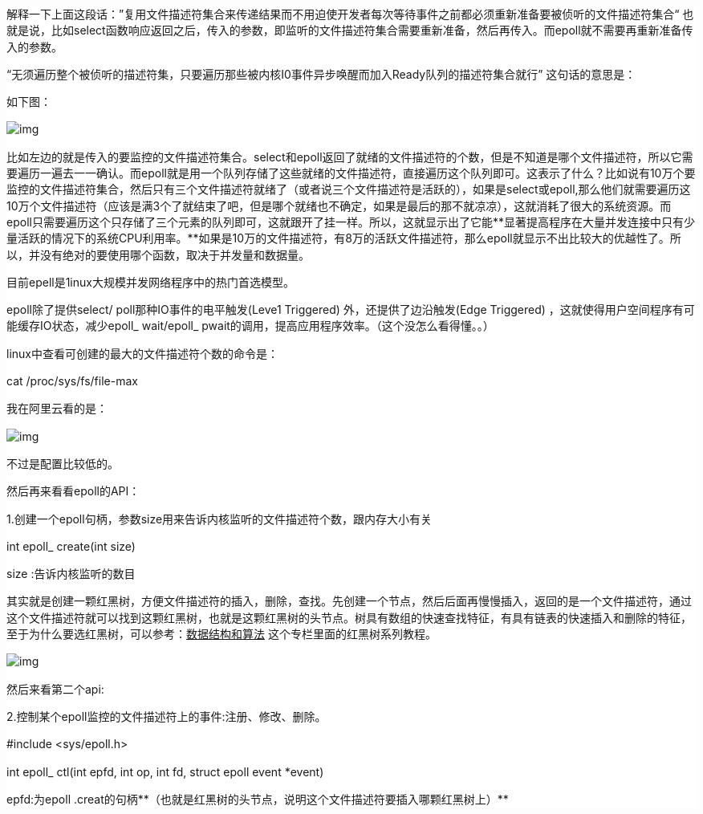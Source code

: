 解释一下上面这段话：”复用文件描述符集合来传递结果而不用迫使开发者每次等待事件之前都必须重新准备要被侦听的文件描述符集合“ 也就是说，比如select函数响应返回之后，传入的参数，即监听的文件描述符集合需要重新准备，然后再传入。而epoll就不需要再重新准备传入的参数。

“无须遍历整个被侦听的描述符集，只要遍历那些被内核I0事件异步唤醒而加入Ready队列的描述符集合就行” 这句话的意思是：

如下图：

![img](https://pic1.zhimg.com/80/v2-2cd162d5f176bb06233ec3159aa0f448_1440w.jpg)

比如左边的就是传入的要监控的文件描述符集合。select和epoll返回了就绪的文件描述符的个数，但是不知道是哪个文件描述符，所以它需要遍历一遍去一一确认。而epoll就是用一个队列存储了这些就绪的文件描述符，直接遍历这个队列即可。这表示了什么？比如说有10万个要监控的文件描述符集合，然后只有三个文件描述符就绪了（或者说三个文件描述符是活跃的），如果是select或epoll,那么他们就需要遍历这10万个文件描述符（应该是满3个了就结束了吧，但是哪个就绪也不确定，如果是最后的那不就凉凉），这就消耗了很大的系统资源。而epoll只需要遍历这个只存储了三个元素的队列即可，这就跟开了挂一样。所以，这就显示出了它能**显著提高程序在大量并发连接中只有少量活跃的情况下的系统CPU利用率。**如果是10万的文件描述符，有8万的活跃文件描述符，那么epoll就显示不出比较大的优越性了。所以，并没有绝对的要使用哪个函数，取决于并发量和数据量。



目前epell是1inux大规模并发网络程序中的热门首选模型。

epoll除了提供select/ poll那种IO事件的电平触发(Leve1 Triggered) 外，还提供了边沿触发(Edge Triggered) ，这就使得用户空间程序有可能缓存IO状态，减少epoll_ wait/epoll_ pwait的调用，提高应用程序效率。（这个没怎么看得懂。。）



linux中查看可创建的最大的文件描述符个数的命令是：

cat /proc/sys/fs/file-max

我在阿里云看的是：

![img](https://pic1.zhimg.com/80/v2-c66c8275e5d8feef9dd2855d0072a80c_1440w.png)

不过是配置比较低的。

然后再来看看epoll的API：

1.创建一个epoll句柄，参数size用来告诉内核监听的文件描述符个数，跟内存大小有关

int epoll_ create(int size)

size :告诉内核监听的数目



其实就是创建一颗红黑树，方便文件描述符的插入，删除，查找。先创建一个节点，然后后面再慢慢插入，返回的是一个文件描述符，通过这个文件描述符就可以找到这颗红黑树，也就是这颗红黑树的头节点。树具有数组的快速查找特征，有具有链表的快速插入和删除的特征，至于为什么要选红黑树，可以参考：[数据结构和算法](https://zhuanlan.zhihu.com/c_1009736142882787328) 这个专栏里面的红黑树系列教程。

![img](https://pic4.zhimg.com/80/v2-11dad482f469eaca277a90643b7202af_1440w.jpg)





然后来看第二个api:

2.控制某个epoll监控的文件描述符上的事件:注册、修改、删除。

\#include <sys/epoll.h>

int epoll_ ctl(int epfd, int op, int fd, struct epoll event *event)

epfd:为epoll .creat的句柄**（也就是红黑树的头节点，说明这个文件描述符要插入哪颗红黑树上）**
